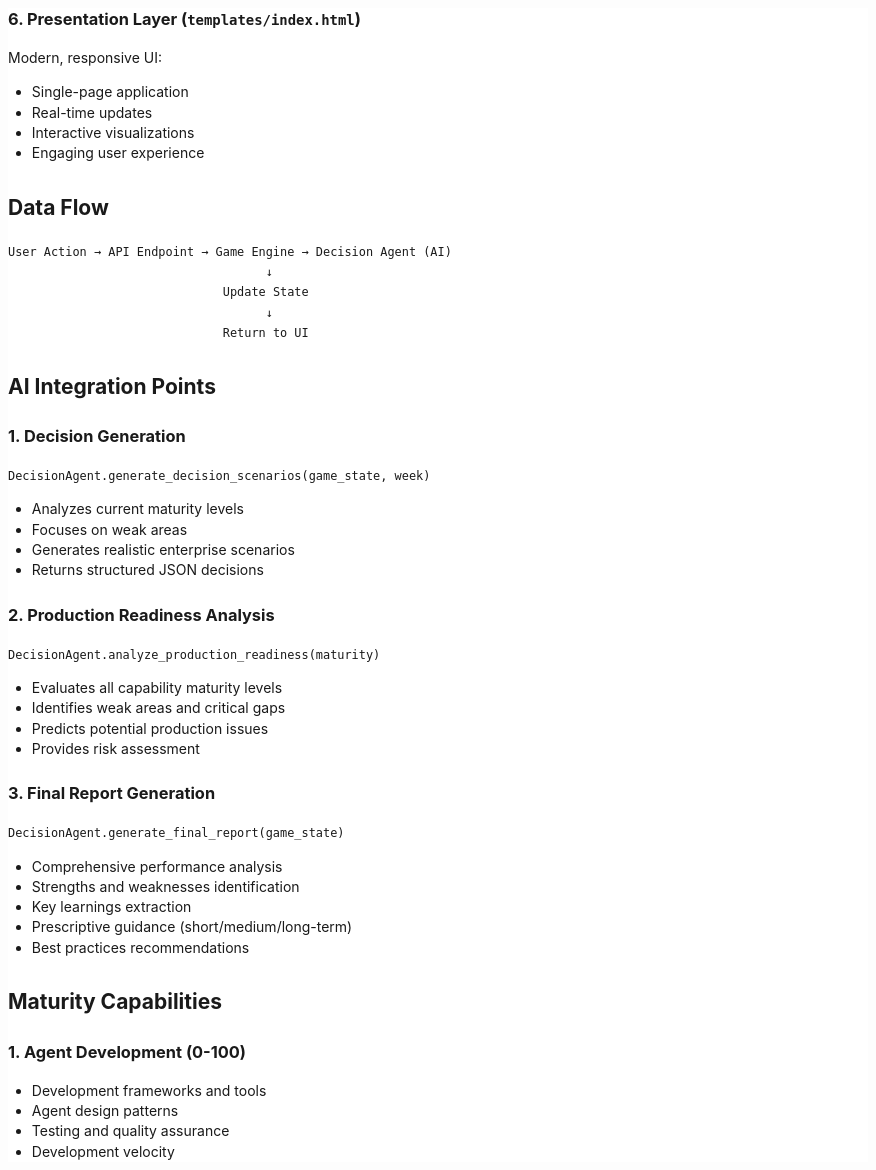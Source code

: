 ### 6. Presentation Layer (`templates/index.html`)

Modern, responsive UI:
- Single-page application
- Real-time updates
- Interactive visualizations
- Engaging user experience

## Data Flow

```
User Action → API Endpoint → Game Engine → Decision Agent (AI)
                                    ↓
                              Update State
                                    ↓
                              Return to UI
```

## AI Integration Points

### 1. Decision Generation
```python
DecisionAgent.generate_decision_scenarios(game_state, week)
```
- Analyzes current maturity levels
- Focuses on weak areas
- Generates realistic enterprise scenarios
- Returns structured JSON decisions

### 2. Production Readiness Analysis
```python
DecisionAgent.analyze_production_readiness(maturity)
```
- Evaluates all capability maturity levels
- Identifies weak areas and critical gaps
- Predicts potential production issues
- Provides risk assessment

### 3. Final Report Generation
```python
DecisionAgent.generate_final_report(game_state)
```
- Comprehensive performance analysis
- Strengths and weaknesses identification
- Key learnings extraction
- Prescriptive guidance (short/medium/long-term)
- Best practices recommendations

## Maturity Capabilities

### 1. Agent Development (0-100)
- Development frameworks and tools
- Agent design patterns
- Testing and quality assurance
- Development velocity

